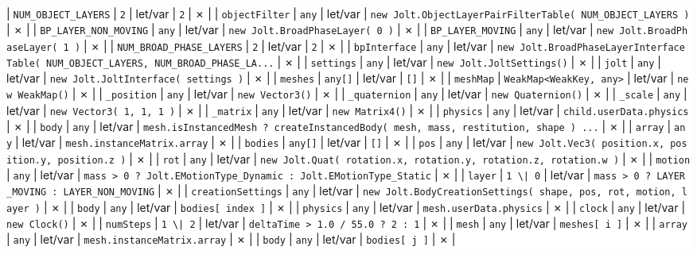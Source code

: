 | `NUM_OBJECT_LAYERS` | `2` | let/var | `2` | ✗ |
| `objectFilter` | `any` | let/var | `new Jolt.ObjectLayerPairFilterTable( NUM_OBJECT_LAYERS )` | ✗ |
| `BP_LAYER_NON_MOVING` | `any` | let/var | `new Jolt.BroadPhaseLayer( 0 )` | ✗ |
| `BP_LAYER_MOVING` | `any` | let/var | `new Jolt.BroadPhaseLayer( 1 )` | ✗ |
| `NUM_BROAD_PHASE_LAYERS` | `2` | let/var | `2` | ✗ |
| `bpInterface` | `any` | let/var | `new Jolt.BroadPhaseLayerInterfaceTable( NUM_OBJECT_LAYERS, NUM_BROAD_PHASE_LA...` | ✗ |
| `settings` | `any` | let/var | `new Jolt.JoltSettings()` | ✗ |
| `jolt` | `any` | let/var | `new Jolt.JoltInterface( settings )` | ✗ |
| `meshes` | `any[]` | let/var | `[]` | ✗ |
| `meshMap` | `WeakMap<WeakKey, any>` | let/var | `new WeakMap()` | ✗ |
| `_position` | `any` | let/var | `new Vector3()` | ✗ |
| `_quaternion` | `any` | let/var | `new Quaternion()` | ✗ |
| `_scale` | `any` | let/var | `new Vector3( 1, 1, 1 )` | ✗ |
| `_matrix` | `any` | let/var | `new Matrix4()` | ✗ |
| `physics` | `any` | let/var | `child.userData.physics` | ✗ |
| `body` | `any` | let/var | `mesh.isInstancedMesh ? createInstancedBody( mesh, mass, restitution, shape ) ...` | ✗ |
| `array` | `any` | let/var | `mesh.instanceMatrix.array` | ✗ |
| `bodies` | `any[]` | let/var | `[]` | ✗ |
| `pos` | `any` | let/var | `new Jolt.Vec3( position.x, position.y, position.z )` | ✗ |
| `rot` | `any` | let/var | `new Jolt.Quat( rotation.x, rotation.y, rotation.z, rotation.w )` | ✗ |
| `motion` | `any` | let/var | `mass > 0 ? Jolt.EMotionType_Dynamic : Jolt.EMotionType_Static` | ✗ |
| `layer` | `1 \| 0` | let/var | `mass > 0 ? LAYER_MOVING : LAYER_NON_MOVING` | ✗ |
| `creationSettings` | `any` | let/var | `new Jolt.BodyCreationSettings( shape, pos, rot, motion, layer )` | ✗ |
| `body` | `any` | let/var | `bodies[ index ]` | ✗ |
| `physics` | `any` | let/var | `mesh.userData.physics` | ✗ |
| `clock` | `any` | let/var | `new Clock()` | ✗ |
| `numSteps` | `1 \| 2` | let/var | `deltaTime > 1.0 / 55.0 ? 2 : 1` | ✗ |
| `mesh` | `any` | let/var | `meshes[ i ]` | ✗ |
| `array` | `any` | let/var | `mesh.instanceMatrix.array` | ✗ |
| `body` | `any` | let/var | `bodies[ j ]` | ✗ |
